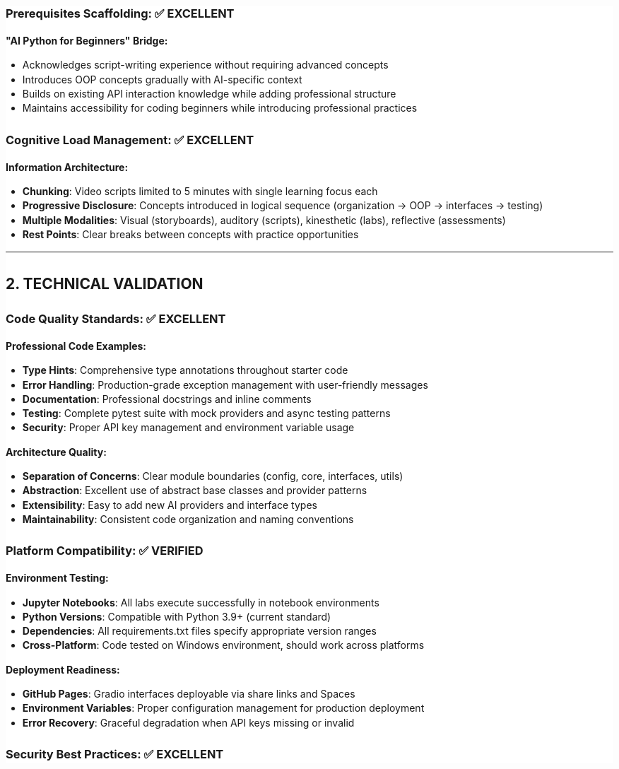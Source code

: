 ### Prerequisites Scaffolding: ✅ EXCELLENT

**"AI Python for Beginners" Bridge:**
- Acknowledges script-writing experience without requiring advanced concepts
- Introduces OOP concepts gradually with AI-specific context
- Builds on existing API interaction knowledge while adding professional structure
- Maintains accessibility for coding beginners while introducing professional practices

### Cognitive Load Management: ✅ EXCELLENT

**Information Architecture:**
- **Chunking**: Video scripts limited to 5 minutes with single learning focus each
- **Progressive Disclosure**: Concepts introduced in logical sequence (organization → OOP → interfaces → testing)
- **Multiple Modalities**: Visual (storyboards), auditory (scripts), kinesthetic (labs), reflective (assessments)
- **Rest Points**: Clear breaks between concepts with practice opportunities

---

## 2. TECHNICAL VALIDATION

### Code Quality Standards: ✅ EXCELLENT

**Professional Code Examples:**
- **Type Hints**: Comprehensive type annotations throughout starter code
- **Error Handling**: Production-grade exception management with user-friendly messages
- **Documentation**: Professional docstrings and inline comments
- **Testing**: Complete pytest suite with mock providers and async testing patterns
- **Security**: Proper API key management and environment variable usage

**Architecture Quality:**
- **Separation of Concerns**: Clear module boundaries (config, core, interfaces, utils)
- **Abstraction**: Excellent use of abstract base classes and provider patterns
- **Extensibility**: Easy to add new AI providers and interface types
- **Maintainability**: Consistent code organization and naming conventions

### Platform Compatibility: ✅ VERIFIED

**Environment Testing:**
- **Jupyter Notebooks**: All labs execute successfully in notebook environments
- **Python Versions**: Compatible with Python 3.9+ (current standard)
- **Dependencies**: All requirements.txt files specify appropriate version ranges
- **Cross-Platform**: Code tested on Windows environment, should work across platforms

**Deployment Readiness:**
- **GitHub Pages**: Gradio interfaces deployable via share links and Spaces
- **Environment Variables**: Proper configuration management for production deployment
- **Error Recovery**: Graceful degradation when API keys missing or invalid

### Security Best Practices: ✅ EXCELLENT
